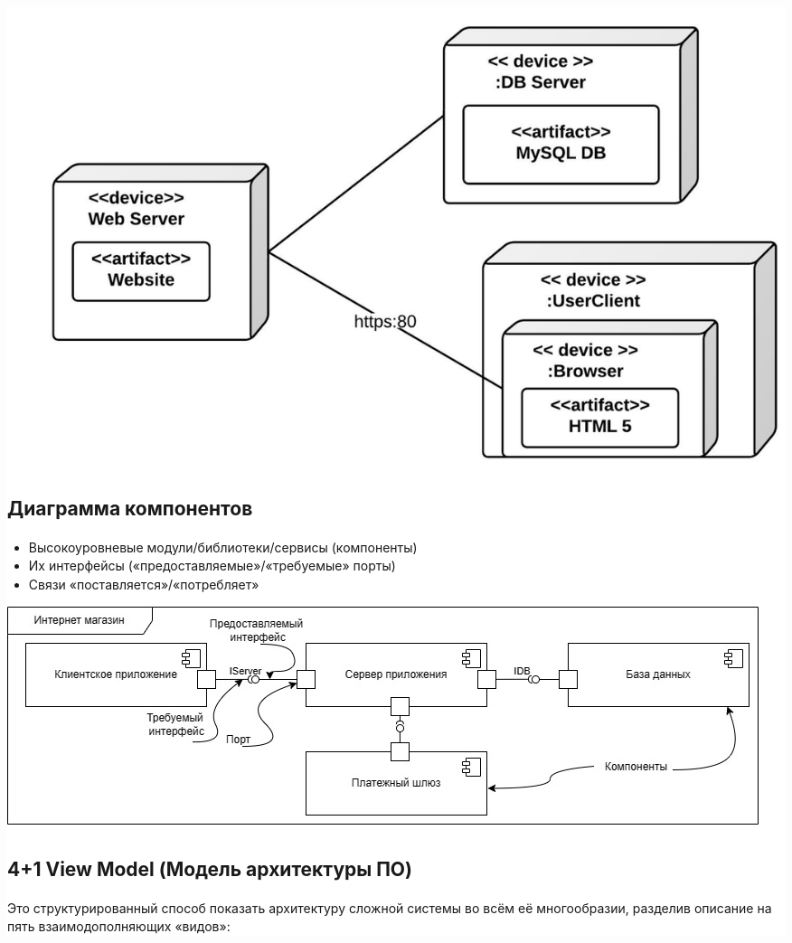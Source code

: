![uml class diagram](/.resources/uml-deploydiagram.jpeg)

## Диаграмма компонентов

- Высокоуровневые модули/библиотеки/сервисы (компоненты)
- Их интерфейсы («предоставляемые»/«требуемые» порты)
- Связи «поставляется»/«потребляет»

![uml class diagram](/.resources/uml-componentdeiagram.jpg)

## 4+1 View Model (Модель архитектуры ПО)

Это структурированный способ показать архитектуру сложной системы во всём её многообразии, разделив описание на пять
взаимодополняющих «видов»:

